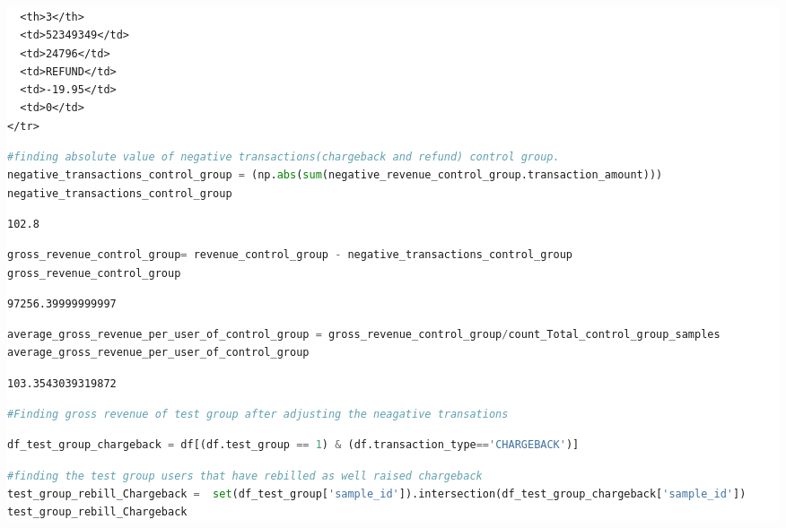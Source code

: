       <th>3</th>
      <td>52349349</td>
      <td>24796</td>
      <td>REFUND</td>
      <td>-19.95</td>
      <td>0</td>
    </tr>
  </tbody>
</table>
</div>




```python
#finding absolute value of negative transactions(chargeback and refund) control group.
negative_transactions_control_group = (np.abs(sum(negative_revenue_control_group.transaction_amount)))
negative_transactions_control_group
```




    102.8




```python
gross_revenue_control_group= revenue_control_group - negative_transactions_control_group
gross_revenue_control_group
```




    97256.39999999997




```python
average_gross_revenue_per_user_of_control_group = gross_revenue_control_group/count_Total_control_group_samples
average_gross_revenue_per_user_of_control_group
```




    103.3543039319872




```python
#Finding gross revenue of test group after adjusting the neagative transations
```


```python
df_test_group_chargeback = df[(df.test_group == 1) & (df.transaction_type=='CHARGEBACK')]
```


```python
#finding the test group users that have rebilled as well raised chargeback
test_group_rebill_Chargeback =  set(df_test_group['sample_id']).intersection(df_test_group_chargeback['sample_id']) 
test_group_rebill_Chargeback
```
